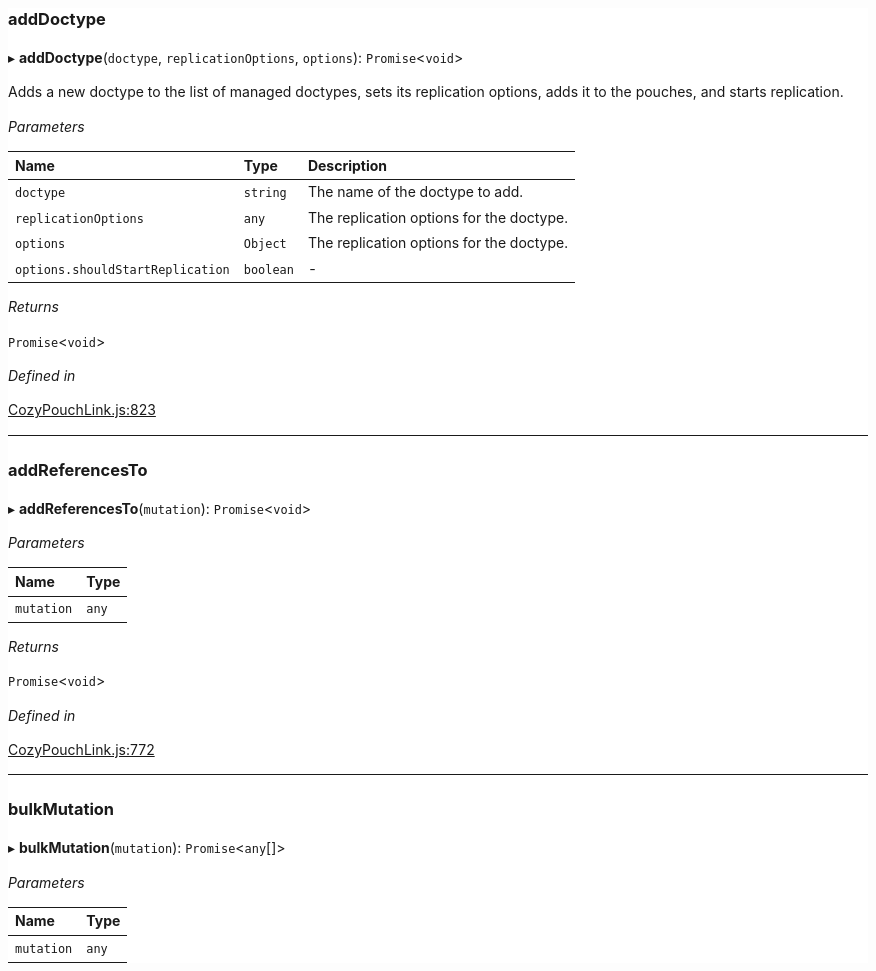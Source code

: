 ### addDoctype

▸ **addDoctype**(`doctype`, `replicationOptions`, `options`): `Promise`<`void`>

Adds a new doctype to the list of managed doctypes, sets its replication options,
adds it to the pouches, and starts replication.

*Parameters*

| Name | Type | Description |
| :------ | :------ | :------ |
| `doctype` | `string` | The name of the doctype to add. |
| `replicationOptions` | `any` | The replication options for the doctype. |
| `options` | `Object` | The replication options for the doctype. |
| `options.shouldStartReplication` | `boolean` | - |

*Returns*

`Promise`<`void`>

*Defined in*

[CozyPouchLink.js:823](https://github.com/cozy/cozy-client/blob/master/packages/cozy-pouch-link/src/CozyPouchLink.js#L823)

***

### addReferencesTo

▸ **addReferencesTo**(`mutation`): `Promise`<`void`>

*Parameters*

| Name | Type |
| :------ | :------ |
| `mutation` | `any` |

*Returns*

`Promise`<`void`>

*Defined in*

[CozyPouchLink.js:772](https://github.com/cozy/cozy-client/blob/master/packages/cozy-pouch-link/src/CozyPouchLink.js#L772)

***

### bulkMutation

▸ **bulkMutation**(`mutation`): `Promise`<`any`\[]>

*Parameters*

| Name | Type |
| :------ | :------ |
| `mutation` | `any` |
